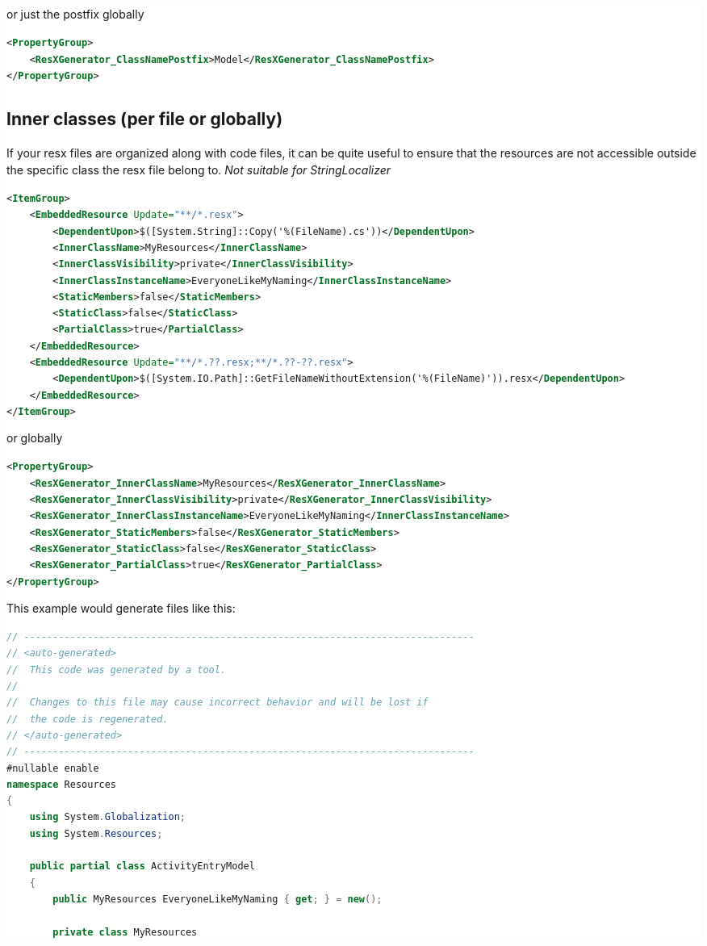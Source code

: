 or just the postfix globally

```xml
<PropertyGroup>
	<ResXGenerator_ClassNamePostfix>Model</ResXGenerator_ClassNamePostfix>
</PropertyGroup>
```

## Inner classes (per file or globally)

If your resx files are organized along with code files, it can be quite useful to ensure that the resources are not accessible outside the specific class the resx file belong to. *Not suitable for StringLocalizer*

```xml
<ItemGroup>
	<EmbeddedResource Update="**/*.resx">
		<DependentUpon>$([System.String]::Copy('%(FileName).cs'))</DependentUpon>
		<InnerClassName>MyResources</InnerClassName>
		<InnerClassVisibility>private</InnerClassVisibility>
		<InnerClassInstanceName>EveryoneLikeMyNaming</InnerClassInstanceName>
		<StaticMembers>false</StaticMembers>
		<StaticClass>false</StaticClass>
		<PartialClass>true</PartialClass>
	</EmbeddedResource>
	<EmbeddedResource Update="**/*.??.resx;**/*.??-??.resx">
		<DependentUpon>$([System.IO.Path]::GetFileNameWithoutExtension('%(FileName)')).resx</DependentUpon>
	</EmbeddedResource>
</ItemGroup>
```

or globally

```xml
<PropertyGroup>
	<ResXGenerator_InnerClassName>MyResources</ResXGenerator_InnerClassName>
	<ResXGenerator_InnerClassVisibility>private</ResXGenerator_InnerClassVisibility>
	<ResXGenerator_InnerClassInstanceName>EveryoneLikeMyNaming</InnerClassInstanceName>
	<ResXGenerator_StaticMembers>false</ResXGenerator_StaticMembers>
	<ResXGenerator_StaticClass>false</ResXGenerator_StaticClass>
	<ResXGenerator_PartialClass>true</ResXGenerator_PartialClass>
</PropertyGroup>
```

This example would generate files like this:

```cs
// ------------------------------------------------------------------------------
// <auto-generated>
//	This code was generated by a tool.
//
//	Changes to this file may cause incorrect behavior and will be lost if
//	the code is regenerated.
// </auto-generated>
// ------------------------------------------------------------------------------
#nullable enable
namespace Resources
{
	using System.Globalization;
	using System.Resources;

	public partial class ActivityEntryModel
	{
		public MyResources EveryoneLikeMyNaming { get; } = new();

		private class MyResources
```